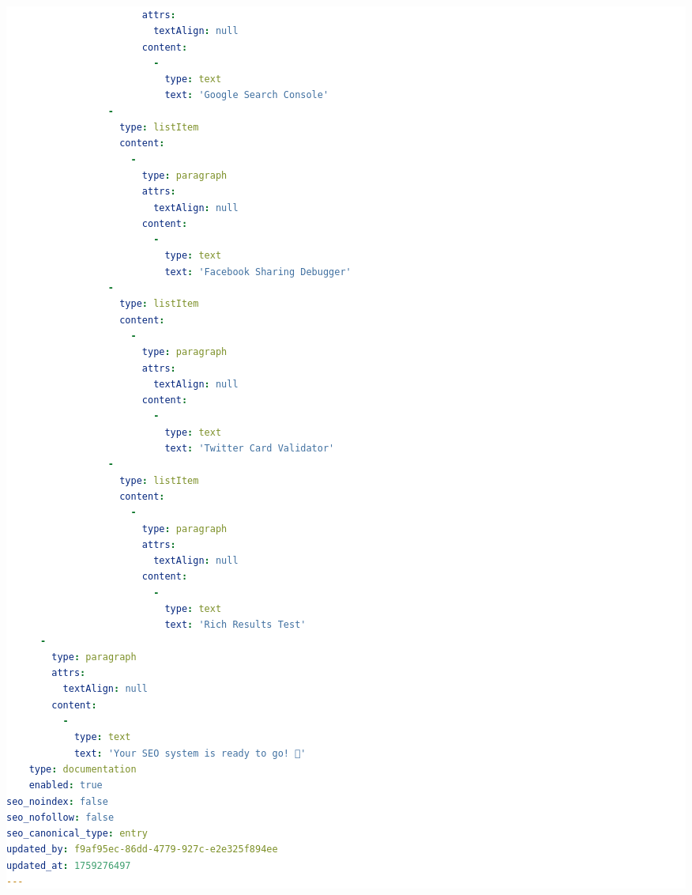 ```yaml
                        attrs:
                          textAlign: null
                        content:
                          -
                            type: text
                            text: 'Google Search Console'
                  -
                    type: listItem
                    content:
                      -
                        type: paragraph
                        attrs:
                          textAlign: null
                        content:
                          -
                            type: text
                            text: 'Facebook Sharing Debugger'
                  -
                    type: listItem
                    content:
                      -
                        type: paragraph
                        attrs:
                          textAlign: null
                        content:
                          -
                            type: text
                            text: 'Twitter Card Validator'
                  -
                    type: listItem
                    content:
                      -
                        type: paragraph
                        attrs:
                          textAlign: null
                        content:
                          -
                            type: text
                            text: 'Rich Results Test'
      -
        type: paragraph
        attrs:
          textAlign: null
        content:
          -
            type: text
            text: 'Your SEO system is ready to go! 🎉'
    type: documentation
    enabled: true
seo_noindex: false
seo_nofollow: false
seo_canonical_type: entry
updated_by: f9af95ec-86dd-4779-927c-e2e325f894ee
updated_at: 1759276497
---
```

